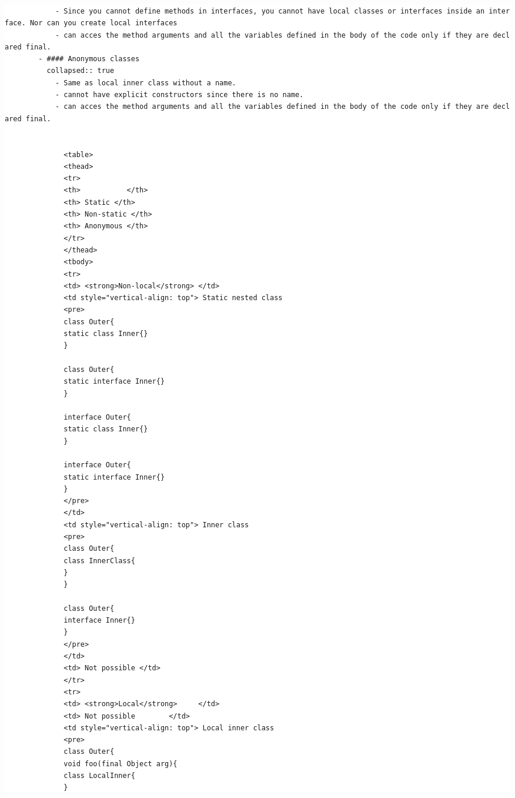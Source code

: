 				- Since you cannot define methods in interfaces, you cannot have local classes or interfaces inside an interface. Nor can you create local interfaces
				- can acces the method arguments and all the variables defined in the body of the code only if they are declared final.
			- #### Anonymous classes
			  collapsed:: true
				- Same as local inner class without a name.
				- cannot have explicit constructors since there is no name.
				- can acces the method arguments and all the variables defined in the body of the code only if they are declared final.
				  
				  
				  <table>
				  <thead>
				  <tr>
				  <th>           </th>
				  <th> Static </th>
				  <th> Non-static </th>
				  <th> Anonymous </th>
				  </tr>
				  </thead>
				  <tbody>
				  <tr>
				  <td> <strong>Non-local</strong> </td>
				  <td style="vertical-align: top"> Static nested class
				  <pre>
				  class Outer{
				  static class Inner{}
				  }
				  
				  class Outer{
				  static interface Inner{}
				  }
				  
				  interface Outer{
				  static class Inner{}
				  }
				  
				  interface Outer{
				  static interface Inner{}
				  }
				  </pre>
				  </td>
				  <td style="vertical-align: top"> Inner class 
				  <pre>
				  class Outer{
				  class InnerClass{
				  }
				  }
				  
				  class Outer{
				  interface Inner{}
				  }
				  </pre>
				  </td>
				  <td> Not possible </td>
				  </tr>
				  <tr>
				  <td> <strong>Local</strong>     </td>
				  <td> Not possible        </td>
				  <td style="vertical-align: top"> Local inner class 
				  <pre>
				  class Outer{
				  void foo(final Object arg){
				  class LocalInner{
				  }